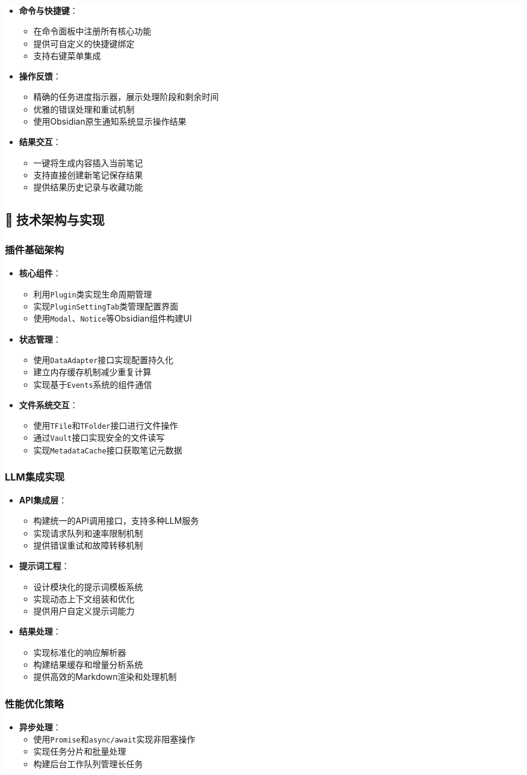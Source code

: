 - **命令与快捷键**：
  - 在命令面板中注册所有核心功能
  - 提供可自定义的快捷键绑定
  - 支持右键菜单集成

- **操作反馈**：
  - 精确的任务进度指示器，展示处理阶段和剩余时间
  - 优雅的错误处理和重试机制
  - 使用Obsidian原生通知系统显示操作结果

- **结果交互**：
  - 一键将生成内容插入当前笔记
  - 支持直接创建新笔记保存结果
  - 提供结果历史记录与收藏功能

## 🔧 技术架构与实现

### 插件基础架构
- **核心组件**：
  - 利用`Plugin`类实现生命周期管理
  - 实现`PluginSettingTab`类管理配置界面
  - 使用`Modal`、`Notice`等Obsidian组件构建UI

- **状态管理**：
  - 使用`DataAdapter`接口实现配置持久化
  - 建立内存缓存机制减少重复计算
  - 实现基于`Events`系统的组件通信

- **文件系统交互**：
  - 使用`TFile`和`TFolder`接口进行文件操作
  - 通过`Vault`接口实现安全的文件读写
  - 实现`MetadataCache`接口获取笔记元数据

### LLM集成实现
- **API集成层**：
  - 构建统一的API调用接口，支持多种LLM服务
  - 实现请求队列和速率限制机制
  - 提供错误重试和故障转移机制

- **提示词工程**：
  - 设计模块化的提示词模板系统
  - 实现动态上下文组装和优化
  - 提供用户自定义提示词能力

- **结果处理**：
  - 实现标准化的响应解析器
  - 构建结果缓存和增量分析系统
  - 提供高效的Markdown渲染和处理机制

### 性能优化策略
- **异步处理**：
  - 使用`Promise`和`async/await`实现非阻塞操作
  - 实现任务分片和批量处理
  - 构建后台工作队列管理长任务
